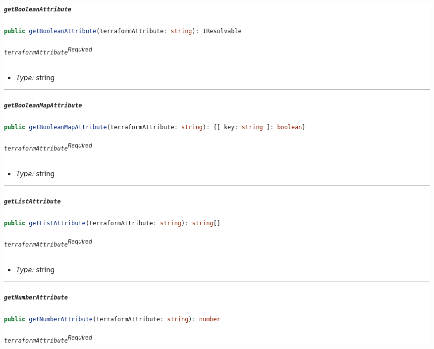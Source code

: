 ##### `getBooleanAttribute` <a name="getBooleanAttribute" id="@cdktf/provider-ionoscloud.nfsShare.NfsShare.getBooleanAttribute"></a>

```typescript
public getBooleanAttribute(terraformAttribute: string): IResolvable
```

###### `terraformAttribute`<sup>Required</sup> <a name="terraformAttribute" id="@cdktf/provider-ionoscloud.nfsShare.NfsShare.getBooleanAttribute.parameter.terraformAttribute"></a>

- *Type:* string

---

##### `getBooleanMapAttribute` <a name="getBooleanMapAttribute" id="@cdktf/provider-ionoscloud.nfsShare.NfsShare.getBooleanMapAttribute"></a>

```typescript
public getBooleanMapAttribute(terraformAttribute: string): {[ key: string ]: boolean}
```

###### `terraformAttribute`<sup>Required</sup> <a name="terraformAttribute" id="@cdktf/provider-ionoscloud.nfsShare.NfsShare.getBooleanMapAttribute.parameter.terraformAttribute"></a>

- *Type:* string

---

##### `getListAttribute` <a name="getListAttribute" id="@cdktf/provider-ionoscloud.nfsShare.NfsShare.getListAttribute"></a>

```typescript
public getListAttribute(terraformAttribute: string): string[]
```

###### `terraformAttribute`<sup>Required</sup> <a name="terraformAttribute" id="@cdktf/provider-ionoscloud.nfsShare.NfsShare.getListAttribute.parameter.terraformAttribute"></a>

- *Type:* string

---

##### `getNumberAttribute` <a name="getNumberAttribute" id="@cdktf/provider-ionoscloud.nfsShare.NfsShare.getNumberAttribute"></a>

```typescript
public getNumberAttribute(terraformAttribute: string): number
```

###### `terraformAttribute`<sup>Required</sup> <a name="terraformAttribute" id="@cdktf/provider-ionoscloud.nfsShare.NfsShare.getNumberAttribute.parameter.terraformAttribute"></a>
